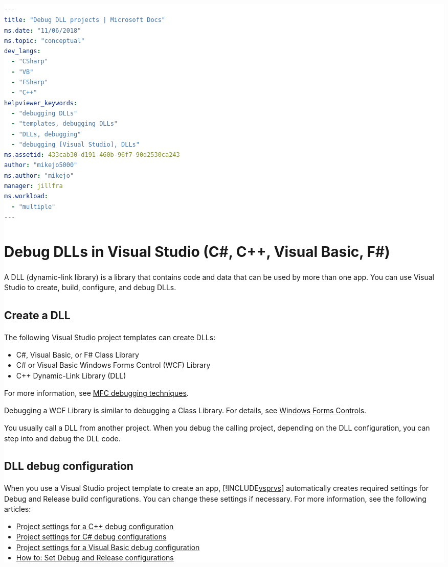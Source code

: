 ```yaml
---
title: "Debug DLL projects | Microsoft Docs"
ms.date: "11/06/2018"
ms.topic: "conceptual"
dev_langs:
  - "CSharp"
  - "VB"
  - "FSharp"
  - "C++"
helpviewer_keywords:
  - "debugging DLLs"
  - "templates, debugging DLLs"
  - "DLLs, debugging"
  - "debugging [Visual Studio], DLLs"
ms.assetid: 433cab30-d191-460b-96f7-90d2530ca243
author: "mikejo5000"
ms.author: "mikejo"
manager: jillfra
ms.workload:
  - "multiple"
---
```

# Debug DLLs in Visual Studio (C#, C++, Visual Basic, F#)

A DLL (dynamic-link library) is a library that contains code and data that can be used by more than one app. You can use Visual Studio to create, build, configure, and debug DLLs.

## Create a DLL

The following Visual Studio project templates can create DLLs:

- C#, Visual Basic, or F# Class Library
- C# or Visual Basic Windows Forms Control (WCF) Library
- C++ Dynamic-Link Library (DLL)

For more information, see [MFC debugging techniques](../debugger/mfc-debugging-techniques.md).

Debugging a WCF Library is similar to debugging a Class Library. For details, see [Windows Forms Controls](/dotnet/framework/winforms/controls/index).

You usually call a DLL from another project. When you debug the calling project, depending on the DLL configuration, you can step into and debug the DLL code.

## <a name="vxtskdebuggingdllprojectschangingdefaultconfigurations"></a> DLL debug configuration

When you use a Visual Studio project template to create an app, [!INCLUDE[vsprvs](../code-quality/includes/vsprvs_md.md)] automatically creates required settings for Debug and Release build configurations. You can change these settings if necessary. For more information, see the following articles:

- [Project settings for a C++ debug configuration](../debugger/project-settings-for-a-cpp-debug-configuration.md)
- [Project settings for C# debug configurations](../debugger/project-settings-for-csharp-debug-configurations.md)
- [Project settings for a Visual Basic debug configuration](../debugger/project-settings-for-a-visual-basic-debug-configuration.md)
- [How to: Set Debug and Release configurations](../debugger/how-to-set-debug-and-release-configurations.md)
